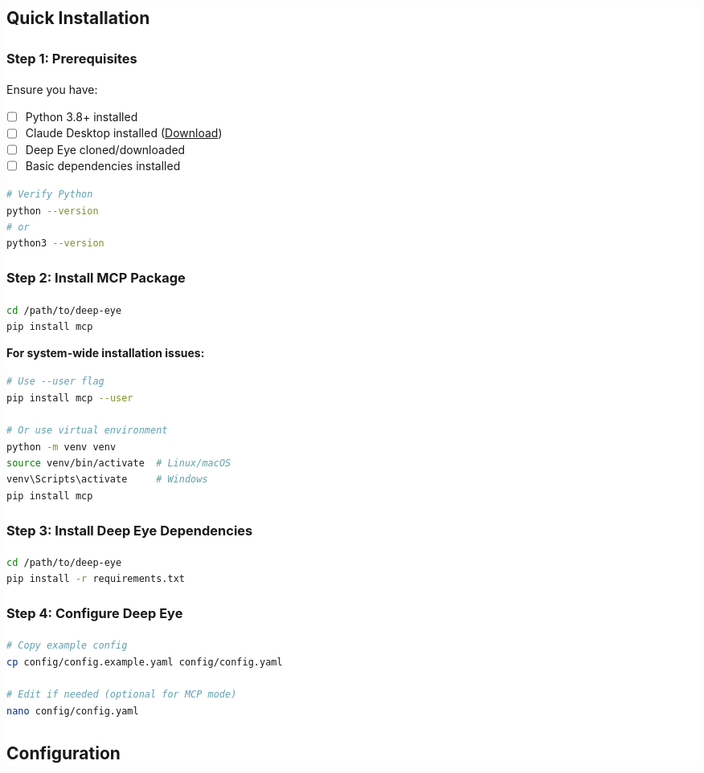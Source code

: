 ## Quick Installation

### Step 1: Prerequisites

Ensure you have:
- [ ] Python 3.8+ installed
- [ ] Claude Desktop installed ([Download](https://claude.ai/download))
- [ ] Deep Eye cloned/downloaded
- [ ] Basic dependencies installed

```bash
# Verify Python
python --version
# or
python3 --version
```

### Step 2: Install MCP Package

```bash
cd /path/to/deep-eye
pip install mcp
```

**For system-wide installation issues:**
```bash
# Use --user flag
pip install mcp --user

# Or use virtual environment
python -m venv venv
source venv/bin/activate  # Linux/macOS
venv\Scripts\activate     # Windows
pip install mcp
```

### Step 3: Install Deep Eye Dependencies

```bash
cd /path/to/deep-eye
pip install -r requirements.txt
```

### Step 4: Configure Deep Eye

```bash
# Copy example config
cp config/config.example.yaml config/config.yaml

# Edit if needed (optional for MCP mode)
nano config/config.yaml
```

## Configuration
